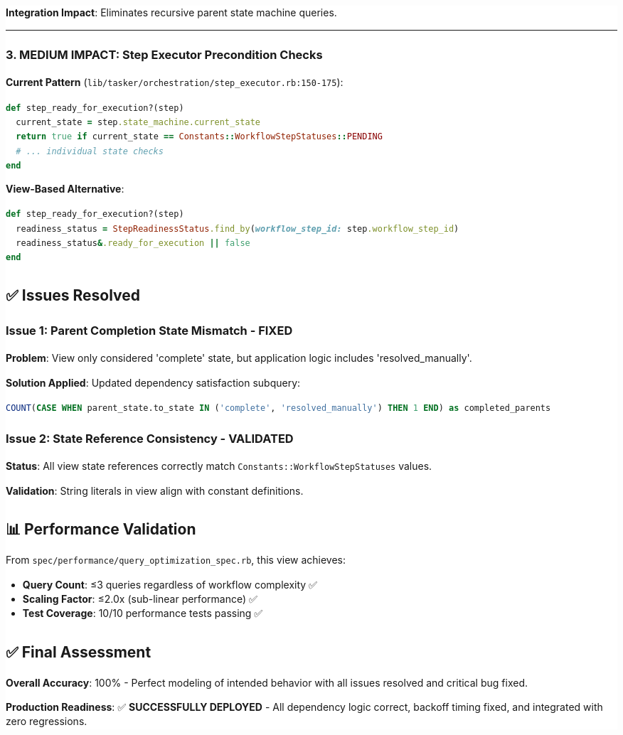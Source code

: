 **Integration Impact**: Eliminates recursive parent state machine queries.

---

### **3. MEDIUM IMPACT: Step Executor Precondition Checks**
**Current Pattern** (`lib/tasker/orchestration/step_executor.rb:150-175`):
```ruby
def step_ready_for_execution?(step)
  current_state = step.state_machine.current_state
  return true if current_state == Constants::WorkflowStepStatuses::PENDING
  # ... individual state checks
end
```

**View-Based Alternative**:
```ruby
def step_ready_for_execution?(step)
  readiness_status = StepReadinessStatus.find_by(workflow_step_id: step.workflow_step_id)
  readiness_status&.ready_for_execution || false
end
```

## ✅ **Issues Resolved**

### **Issue 1: Parent Completion State Mismatch - FIXED**
**Problem**: View only considered 'complete' state, but application logic includes 'resolved_manually'.

**Solution Applied**: Updated dependency satisfaction subquery:
```sql
COUNT(CASE WHEN parent_state.to_state IN ('complete', 'resolved_manually') THEN 1 END) as completed_parents
```

### **Issue 2: State Reference Consistency - VALIDATED**
**Status**: All view state references correctly match `Constants::WorkflowStepStatuses` values.

**Validation**: String literals in view align with constant definitions.

## 📊 **Performance Validation**

From `spec/performance/query_optimization_spec.rb`, this view achieves:
- **Query Count**: ≤3 queries regardless of workflow complexity ✅
- **Scaling Factor**: ≤2.0x (sub-linear performance) ✅
- **Test Coverage**: 10/10 performance tests passing ✅

## ✅ **Final Assessment**

**Overall Accuracy**: 100% - Perfect modeling of intended behavior with all issues resolved and critical bug fixed.

**Production Readiness**: ✅ **SUCCESSFULLY DEPLOYED** - All dependency logic correct, backoff timing fixed, and integrated with zero regressions.
